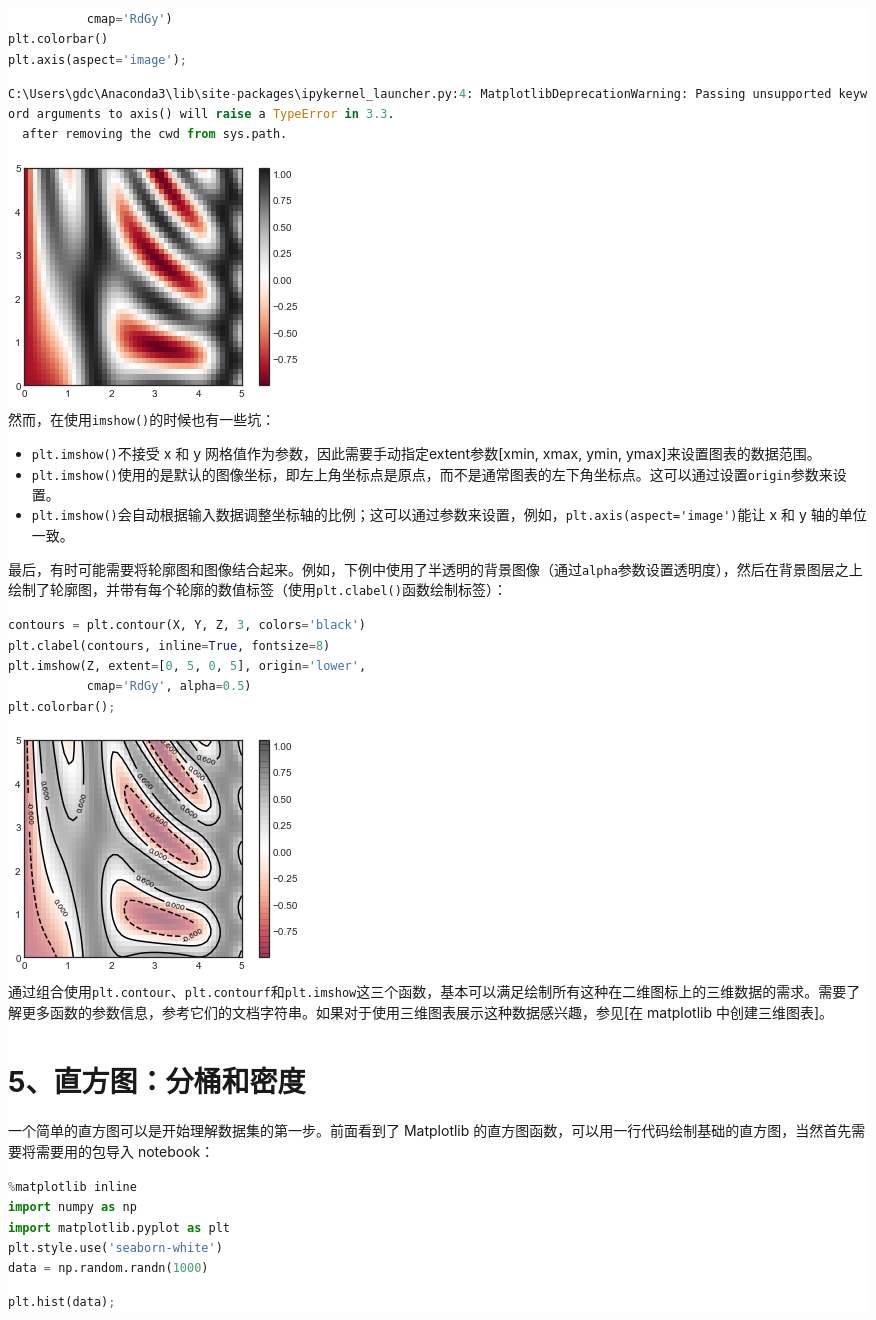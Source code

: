 ```python
           cmap='RdGy')
plt.colorbar()
plt.axis(aspect='image');
```
```python
C:\Users\gdc\Anaconda3\lib\site-packages\ipykernel_launcher.py:4: MatplotlibDeprecationWarning: Passing unsupported keyword arguments to axis() will raise a TypeError in 3.3.
  after removing the cwd from sys.path.
```
![](./img/1600391695696-d52437f4-d261-460c-8ab4-bac8d8dbafd0.png)<br />然而，在使用`imshow()`的时候也有一些坑：

- `plt.imshow()`不接受 x 和 y 网格值作为参数，因此需要手动指定extent参数[xmin, xmax, ymin, ymax]来设置图表的数据范围。
- `plt.imshow()`使用的是默认的图像坐标，即左上角坐标点是原点，而不是通常图表的左下角坐标点。这可以通过设置`origin`参数来设置。
- `plt.imshow()`会自动根据输入数据调整坐标轴的比例；这可以通过参数来设置，例如，`plt.axis(aspect='image')`能让 x 和 y 轴的单位一致。

最后，有时可能需要将轮廓图和图像结合起来。例如，下例中使用了半透明的背景图像（通过`alpha`参数设置透明度），然后在背景图层之上绘制了轮廓图，并带有每个轮廓的数值标签（使用`plt.clabel()`函数绘制标签）：
```python
contours = plt.contour(X, Y, Z, 3, colors='black')
plt.clabel(contours, inline=True, fontsize=8)
plt.imshow(Z, extent=[0, 5, 0, 5], origin='lower',
           cmap='RdGy', alpha=0.5)
plt.colorbar();
```
![](./img/1600391695719-591276ff-3eea-42b5-b0f5-2e399ae850cb.png)<br />通过组合使用`plt.contour`、`plt.contourf`和`plt.imshow`这三个函数，基本可以满足绘制所有这种在二维图标上的三维数据的需求。需要了解更多函数的参数信息，参考它们的文档字符串。如果对于使用三维图表展示这种数据感兴趣，参见[在 matplotlib 中创建三维图表]。
<a name="WWoMH"></a>
# 5、直方图：分桶和密度
一个简单的直方图可以是开始理解数据集的第一步。前面看到了 Matplotlib 的直方图函数，可以用一行代码绘制基础的直方图，当然首先需要将需要用的包导入 notebook：
```python
%matplotlib inline
import numpy as np
import matplotlib.pyplot as plt
plt.style.use('seaborn-white')
data = np.random.randn(1000)
```
```python
plt.hist(data);
```